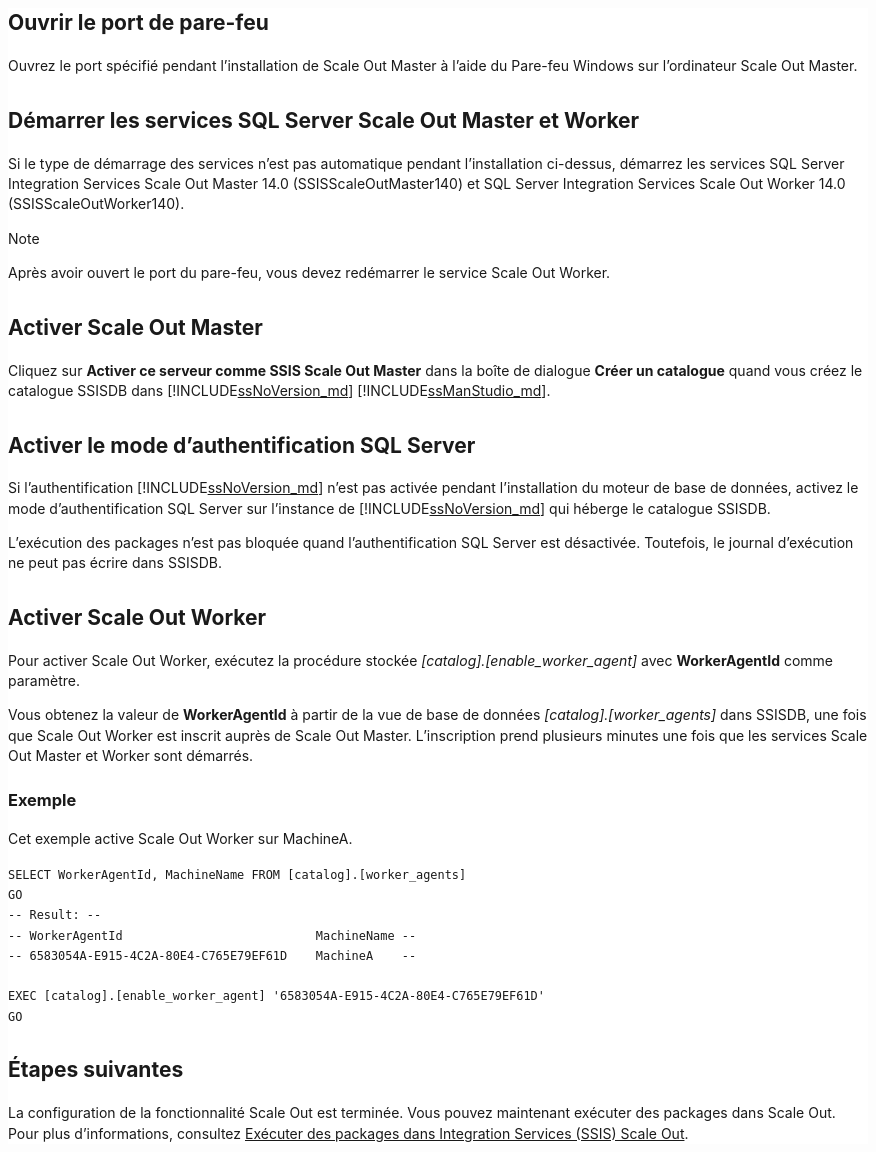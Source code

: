 ## <a name="a-namefirewalla-open-firewall-port"></a><a name="Firewall"><a/> Ouvrir le port de pare-feu

Ouvrez le port spécifié pendant l’installation de Scale Out Master à l’aide du Pare-feu Windows sur l’ordinateur Scale Out Master.
    
## <a name="a-namestarta-start-sql-server-scale-out-master-and-worker-services"></a><a name="Start"></a> Démarrer les services SQL Server Scale Out Master et Worker

Si le type de démarrage des services n’est pas automatique pendant l’installation ci-dessus, démarrez les services SQL Server Integration Services Scale Out Master 14.0 (SSISScaleOutMaster140) et SQL Server Integration Services Scale Out Worker 14.0 (SSISScaleOutWorker140). 

> [!NOTE]
>Après avoir ouvert le port du pare-feu, vous devez redémarrer le service Scale Out Worker.
   
## <a name="a-nameenablemastera-enable-scale-out-master"></a><a name="EnableMaster"></a> Activer Scale Out Master

Cliquez sur **Activer ce serveur comme SSIS Scale Out Master** dans la boîte de dialogue **Créer un catalogue** quand vous créez le catalogue SSISDB dans [!INCLUDE[ssNoVersion_md](../includes/ssnoversion-md.md)] [!INCLUDE[ssManStudio_md](../includes/ssmanstudio-md.md)].

## <a name="a-nameenableautha-enable-sql-server-authentication-mode"></a><a name="EnableAuth"></a> Activer le mode d’authentification SQL Server
Si l’authentification [!INCLUDE[ssNoVersion_md](../includes/ssnoversion-md.md)] n’est pas activée pendant l’installation du moteur de base de données, activez le mode d’authentification SQL Server sur l’instance de [!INCLUDE[ssNoVersion_md](../includes/ssnoversion-md.md)] qui héberge le catalogue SSISDB. 

L’exécution des packages n’est pas bloquée quand l’authentification SQL Server est désactivée. Toutefois, le journal d’exécution ne peut pas écrire dans SSISDB.

## <a name="a-nameenableworkera-enable-scale-out-worker"></a><a name="EnableWorker"></a> Activer Scale Out Worker
Pour activer Scale Out Worker, exécutez la procédure stockée *[catalog].[enable_worker_agent]* avec **WorkerAgentId** comme paramètre. 

Vous obtenez la valeur de **WorkerAgentId** à partir de la vue de base de données *[catalog].[worker_agents]* dans SSISDB, une fois que Scale Out Worker est inscrit auprès de Scale Out Master. L’inscription prend plusieurs minutes une fois que les services Scale Out Master et Worker sont démarrés.

### <a name="example"></a>Exemple
Cet exemple active Scale Out Worker sur MachineA.
```tsql
SELECT WorkerAgentId, MachineName FROM [catalog].[worker_agents]
GO
-- Result: --
-- WorkerAgentId                           MachineName --
-- 6583054A-E915-4C2A-80E4-C765E79EF61D    MachineA    --

EXEC [catalog].[enable_worker_agent] '6583054A-E915-4C2A-80E4-C765E79EF61D'
GO 
```
## <a name="next-steps"></a>Étapes suivantes
La configuration de la fonctionnalité Scale Out est terminée. Vous pouvez maintenant exécuter des packages dans Scale Out. Pour plus d’informations, consultez [Exécuter des packages dans Integration Services (SSIS) Scale Out](../integration-services/run-packages-in-integration-services-ssis-scale-out.md).

